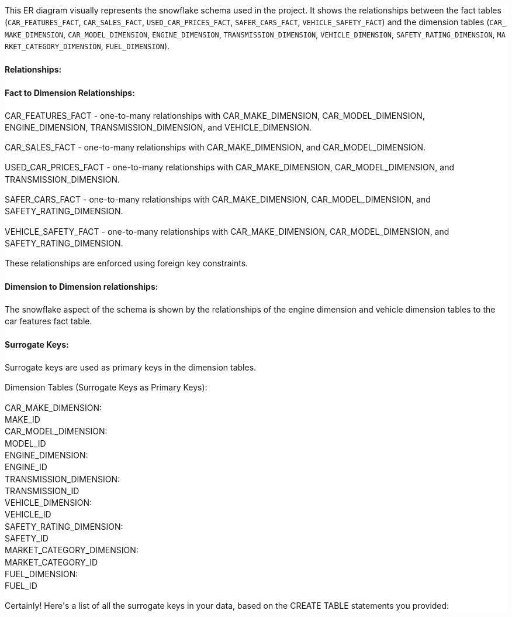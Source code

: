 This ER diagram visually represents the snowflake schema used in the project. It shows the relationships between the fact tables (`CAR_FEATURES_FACT`, `CAR_SALES_FACT`, `USED_CAR_PRICES_FACT`, `SAFER_CARS_FACT`, `VEHICLE_SAFETY_FACT`) and the dimension tables (`CAR_MAKE_DIMENSION`, `CAR_MODEL_DIMENSION`, `ENGINE_DIMENSION`, `TRANSMISSION_DIMENSION`, `VEHICLE_DIMENSION`, `SAFETY_RATING_DIMENSION`, `MARKET_CATEGORY_DIMENSION`, `FUEL_DIMENSION`).


#### Relationships:

#### Fact to Dimension Relationships:

CAR_FEATURES_FACT - one-to-many relationships with CAR_MAKE_DIMENSION, CAR_MODEL_DIMENSION, ENGINE_DIMENSION, TRANSMISSION_DIMENSION, and VEHICLE_DIMENSION.      

CAR_SALES_FACT - one-to-many relationships with CAR_MAKE_DIMENSION, and CAR_MODEL_DIMENSION.      

USED_CAR_PRICES_FACT - one-to-many relationships with CAR_MAKE_DIMENSION, CAR_MODEL_DIMENSION, and TRANSMISSION_DIMENSION.

SAFER_CARS_FACT - one-to-many relationships with CAR_MAKE_DIMENSION, CAR_MODEL_DIMENSION, and SAFETY_RATING_DIMENSION.        

VEHICLE_SAFETY_FACT - one-to-many relationships with CAR_MAKE_DIMENSION, CAR_MODEL_DIMENSION, and SAFETY_RATING_DIMENSION.        

These relationships are enforced using foreign key constraints.

#### Dimension to Dimension relationships:

The snowflake aspect of the schema is shown by the relationships of the engine dimension and vehicle dimension tables to the car features fact table.

#### Surrogate Keys:

Surrogate keys are used as primary keys in the dimension tables.

Dimension Tables (Surrogate Keys as Primary Keys):

CAR_MAKE_DIMENSION:     
MAKE_ID     
CAR_MODEL_DIMENSION:        
MODEL_ID        
ENGINE_DIMENSION:       
ENGINE_ID       
TRANSMISSION_DIMENSION:     
TRANSMISSION_ID     
VEHICLE_DIMENSION:      
VEHICLE_ID      
SAFETY_RATING_DIMENSION:        
SAFETY_ID       
MARKET_CATEGORY_DIMENSION:      
MARKET_CATEGORY_ID      
FUEL_DIMENSION:     
FUEL_ID     

Certainly! Here's a list of all the surrogate keys in your data, based on the CREATE TABLE statements you provided:
